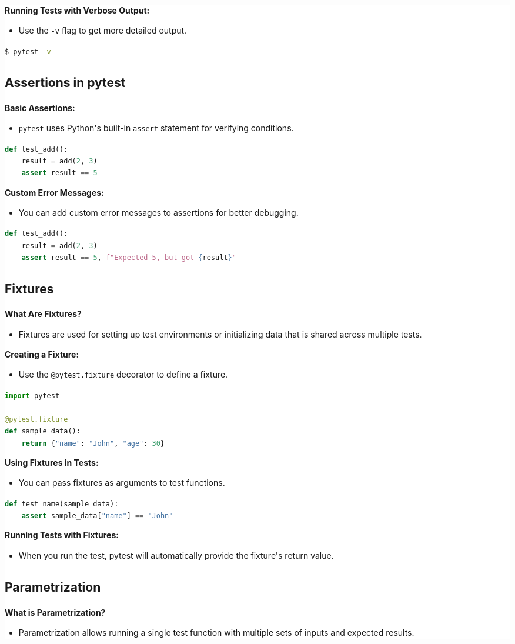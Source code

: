 **Running Tests with Verbose Output:**
- Use the `-v` flag to get more detailed output.
```bash
$ pytest -v
```

## Assertions in pytest
**Basic Assertions:**
- `pytest` uses Python's built-in `assert` statement for verifying conditions.

```python
def test_add():
    result = add(2, 3)
    assert result == 5
```

**Custom Error Messages:**
- You can add custom error messages to assertions for better debugging.
```python
def test_add():
    result = add(2, 3)
    assert result == 5, f"Expected 5, but got {result}"
```

## Fixtures
**What Are Fixtures?**
- Fixtures are used for setting up test environments or initializing data that is shared across multiple tests.

**Creating a Fixture:**
- Use the `@pytest.fixture` decorator to define a fixture.

```python
import pytest

@pytest.fixture
def sample_data():
    return {"name": "John", "age": 30}
```

**Using Fixtures in Tests:**
- You can pass fixtures as arguments to test functions.

```python
def test_name(sample_data):
    assert sample_data["name"] == "John"
```

**Running Tests with Fixtures:**
- When you run the test, pytest will automatically provide the fixture's return value.

## Parametrization
**What is Parametrization?**
- Parametrization allows running a single test function with multiple sets of inputs and expected results.
